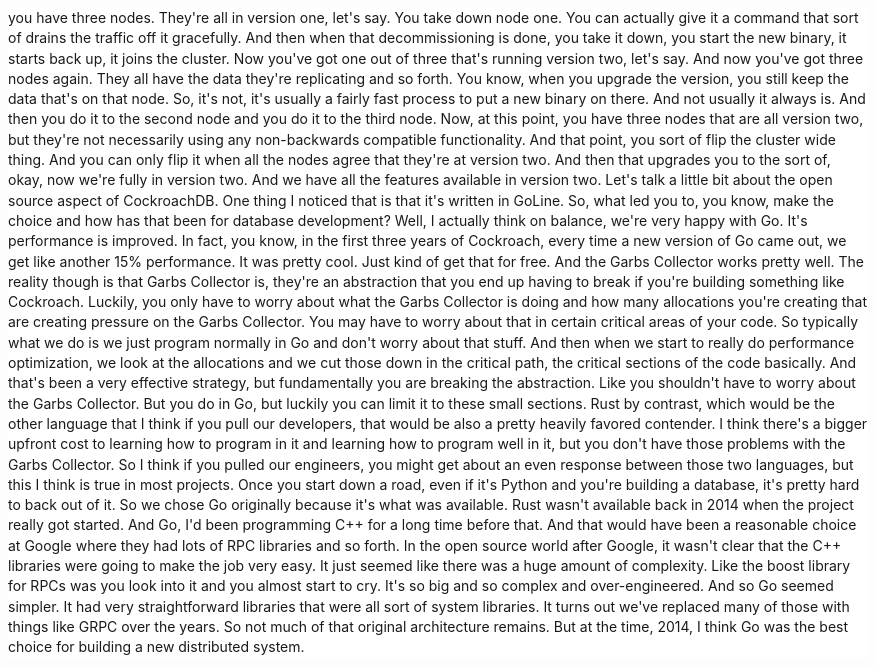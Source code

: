 you have three nodes.
They're all in version one, let's say.
You take down node one.
You can actually give it a command that sort of drains the traffic off it gracefully.
And then when that decommissioning is done, you take it down,
you start the new binary, it starts back up, it joins the cluster.
Now you've got one out of three that's running version two, let's say.
And now you've got three nodes again.
They all have the data they're replicating and so forth.
You know, when you upgrade the version, you still keep the data that's on that node.
So, it's not, it's usually a fairly fast process to put a new binary on there.
And not usually it always is.
And then you do it to the second node and you do it to the third node.
Now, at this point, you have three nodes that are all version two,
but they're not necessarily using any non-backwards compatible functionality.
And that point, you sort of flip the cluster wide thing.
And you can only flip it when all the nodes agree that they're at version two.
And then that upgrades you to the sort of, okay, now we're fully in version two.
And we have all the features available in version two.
Let's talk a little bit about the open source aspect of CockroachDB.
One thing I noticed that is that it's written in GoLine.
So, what led you to, you know, make the choice and how has that been for database development?
Well, I actually think on balance, we're very happy with Go.
It's performance is improved.
In fact, you know, in the first three years of Cockroach,
every time a new version of Go came out, we get like another 15% performance.
It was pretty cool.
Just kind of get that for free.
And the Garbs Collector works pretty well.
The reality though is that Garbs Collector is,
they're an abstraction that you end up having to break if you're building something like Cockroach.
Luckily, you only have to worry about what the Garbs Collector is doing
and how many allocations you're creating that are creating pressure on the Garbs Collector.
You may have to worry about that in certain critical areas of your code.
So typically what we do is we just program normally in Go and don't worry about that stuff.
And then when we start to really do performance optimization,
we look at the allocations and we cut those down in the critical path,
the critical sections of the code basically.
And that's been a very effective strategy, but fundamentally you are breaking the abstraction.
Like you shouldn't have to worry about the Garbs Collector.
But you do in Go, but luckily you can limit it to these small sections.
Rust by contrast, which would be the other language that I think if you pull our developers,
that would be also a pretty heavily favored contender.
I think there's a bigger upfront cost to learning how to program in it and learning how to program
well in it, but you don't have those problems with the Garbs Collector.
So I think if you pulled our engineers, you might get about an even response between those
two languages, but this I think is true in most projects.
Once you start down a road, even if it's Python and you're building a database,
it's pretty hard to back out of it.
So we chose Go originally because it's what was available.
Rust wasn't available back in 2014 when the project really got started.
And Go, I'd been programming C++ for a long time before that.
And that would have been a reasonable choice at Google where they had lots of RPC libraries
and so forth.
In the open source world after Google, it wasn't clear that the C++ libraries were
going to make the job very easy.
It just seemed like there was a huge amount of complexity.
Like the boost library for RPCs was you look into it and you almost start to cry.
It's so big and so complex and over-engineered.
And so Go seemed simpler.
It had very straightforward libraries that were all sort of system libraries.
It turns out we've replaced many of those with things like GRPC over the years.
So not much of that original architecture remains.
But at the time, 2014, I think Go was the best choice for building a new distributed system.